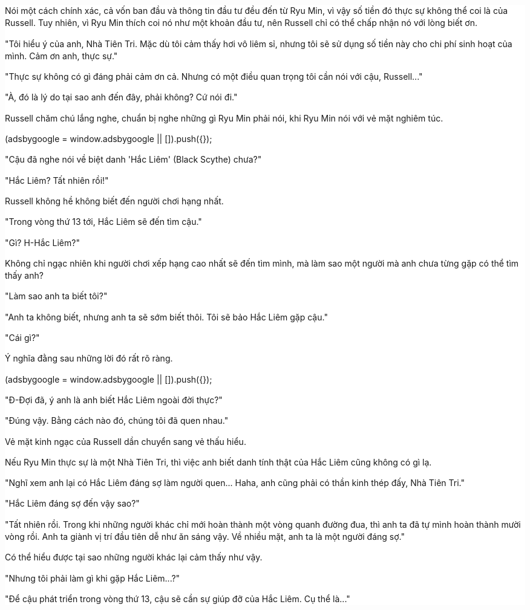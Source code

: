 Nói một cách chính xác, cả vốn ban đầu và thông tin đầu tư đều đến từ Ryu Min, vì vậy số tiền đó thực sự không thể coi là của Russell. Tuy nhiên, vì Ryu Min thích coi nó như một khoản đầu tư, nên Russell chỉ có thể chấp nhận nó với lòng biết ơn.

"Tôi hiểu ý của anh, Nhà Tiên Tri. Mặc dù tôi cảm thấy hơi vô liêm sỉ, nhưng tôi sẽ sử dụng số tiền này cho chi phí sinh hoạt của mình. Cảm ơn anh, thực sự."

"Thực sự không có gì đáng phải cảm ơn cả. Nhưng có một điều quan trọng tôi cần nói với cậu, Russell..."

"À, đó là lý do tại sao anh đến đây, phải không? Cứ nói đi."

Russell chăm chú lắng nghe, chuẩn bị nghe những gì Ryu Min phải nói, khi Ryu Min nói với vẻ mặt nghiêm túc.

(adsbygoogle = window.adsbygoogle || []).push({});

"Cậu đã nghe nói về biệt danh 'Hắc Liêm' (Black Scythe) chưa?"

"Hắc Liêm? Tất nhiên rồi!"

Russell không hề không biết đến người chơi hạng nhất.

"Trong vòng thứ 13 tới, Hắc Liêm sẽ đến tìm cậu."

"Gì? H-Hắc Liêm?"

Không chỉ ngạc nhiên khi người chơi xếp hạng cao nhất sẽ đến tìm mình, mà làm sao một người mà anh chưa từng gặp có thể tìm thấy anh?

"Làm sao anh ta biết tôi?"

"Anh ta không biết, nhưng anh ta sẽ sớm biết thôi. Tôi sẽ bảo Hắc Liêm gặp cậu."

"Cái gì?"

Ý nghĩa đằng sau những lời đó rất rõ ràng.

(adsbygoogle = window.adsbygoogle || []).push({});

"Đ-Đợi đã, ý anh là anh biết Hắc Liêm ngoài đời thực?"

"Đúng vậy. Bằng cách nào đó, chúng tôi đã quen nhau."

Vẻ mặt kinh ngạc của Russell dần chuyển sang vẻ thấu hiểu.

Nếu Ryu Min thực sự là một Nhà Tiên Tri, thì việc anh biết danh tính thật của Hắc Liêm cũng không có gì lạ.

"Nghĩ xem anh lại có Hắc Liêm đáng sợ làm người quen... Haha, anh cũng phải có thần kinh thép đấy, Nhà Tiên Tri."

"Hắc Liêm đáng sợ đến vậy sao?"

"Tất nhiên rồi. Trong khi những người khác chỉ mới hoàn thành một vòng quanh đường đua, thì anh ta đã tự mình hoàn thành mười vòng rồi. Anh ta giành vị trí đầu tiên dễ như ăn sáng vậy. Về nhiều mặt, anh ta là một người đáng sợ."

Có thể hiểu được tại sao những người khác lại cảm thấy như vậy.

"Nhưng tôi phải làm gì khi gặp Hắc Liêm...?"

"Để cậu phát triển trong vòng thứ 13, cậu sẽ cần sự giúp đỡ của Hắc Liêm. Cụ thể là..."
